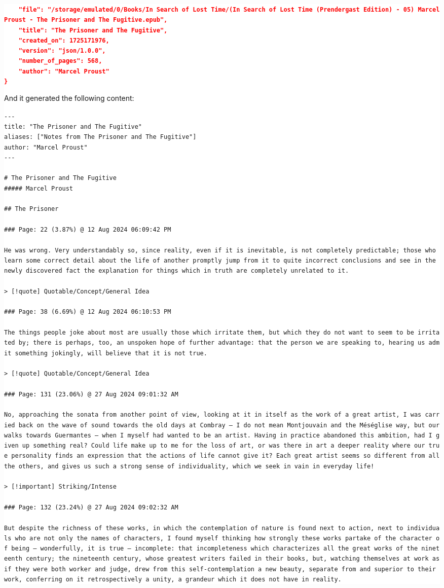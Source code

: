 ```json
    "file": "/storage/emulated/0/Books/In Search of Lost Time/(In Search of Lost Time (Prendergast Edition) - 05) Marcel Proust - The Prisoner and The Fugitive.epub",
    "title": "The Prisoner and The Fugitive",
    "created_on": 1725171976,
    "version": "json/1.0.0",
    "number_of_pages": 568,
    "author": "Marcel Proust"
}
```

And it generated the following content:

```
---
title: "The Prisoner and The Fugitive"
aliases: ["Notes from The Prisoner and The Fugitive"]
author: "Marcel Proust"
---

# The Prisoner and The Fugitive
##### Marcel Proust

## The Prisoner

### Page: 22 (3.87%) @ 12 Aug 2024 06:09:42 PM

He was wrong. Very understandably so, since reality, even if it is inevitable, is not completely predictable; those who learn some correct detail about the life of another promptly jump from it to quite incorrect conclusions and see in the newly discovered fact the explanation for things which in truth are completely unrelated to it.

> [!quote] Quotable/Concept/General Idea

### Page: 38 (6.69%) @ 12 Aug 2024 06:10:53 PM

The things people joke about most are usually those which irritate them, but which they do not want to seem to be irritated by; there is perhaps, too, an unspoken hope of further advantage: that the person we are speaking to, hearing us admit something jokingly, will believe that it is not true.

> [!quote] Quotable/Concept/General Idea

### Page: 131 (23.06%) @ 27 Aug 2024 09:01:32 AM

No, approaching the sonata from another point of view, looking at it in itself as the work of a great artist, I was carried back on the wave of sound towards the old days at Combray – I do not mean Montjouvain and the Méséglise way, but our walks towards Guermantes – when I myself had wanted to be an artist. Having in practice abandoned this ambition, had I given up something real? Could life make up to me for the loss of art, or was there in art a deeper reality where our true personality finds an expression that the actions of life cannot give it? Each great artist seems so different from all the others, and gives us such a strong sense of individuality, which we seek in vain in everyday life!

> [!important] Striking/Intense

### Page: 132 (23.24%) @ 27 Aug 2024 09:02:32 AM

But despite the richness of these works, in which the contemplation of nature is found next to action, next to individuals who are not only the names of characters, I found myself thinking how strongly these works partake of the character of being – wonderfully, it is true – incomplete: that incompleteness which characterizes all the great works of the nineteenth century; the nineteenth century, whose greatest writers failed in their books, but, watching themselves at work as if they were both worker and judge, drew from this self-contemplation a new beauty, separate from and superior to their work, conferring on it retrospectively a unity, a grandeur which it does not have in reality.

```